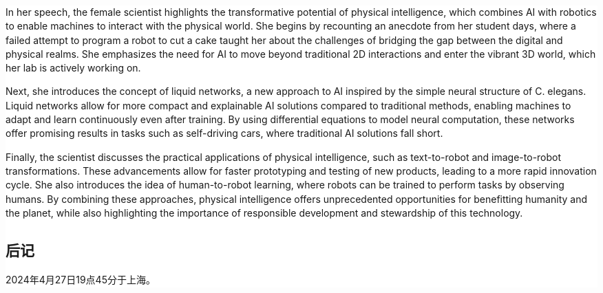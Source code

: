 In her speech, the female scientist highlights the transformative potential of physical intelligence, which combines AI with robotics to enable machines to interact with the physical world. She begins by recounting an anecdote from her student days, where a failed attempt to program a robot to cut a cake taught her about the challenges of bridging the gap between the digital and physical realms. She emphasizes the need for AI to move beyond traditional 2D interactions and enter the vibrant 3D world, which her lab is actively working on.

Next, she introduces the concept of liquid networks, a new approach to AI inspired by the simple neural structure of C. elegans. Liquid networks allow for more compact and explainable AI solutions compared to traditional methods, enabling machines to adapt and learn continuously even after training. By using differential equations to model neural computation, these networks offer promising results in tasks such as self-driving cars, where traditional AI solutions fall short.

Finally, the scientist discusses the practical applications of physical intelligence, such as text-to-robot and image-to-robot transformations. These advancements allow for faster prototyping and testing of new products, leading to a more rapid innovation cycle. She also introduces the idea of human-to-robot learning, where robots can be trained to perform tasks by observing humans. By combining these approaches, physical intelligence offers unprecedented opportunities for benefitting humanity and the planet, while also highlighting the importance of responsible development and stewardship of this technology.

## 后记

2024年4月27日19点45分于上海。